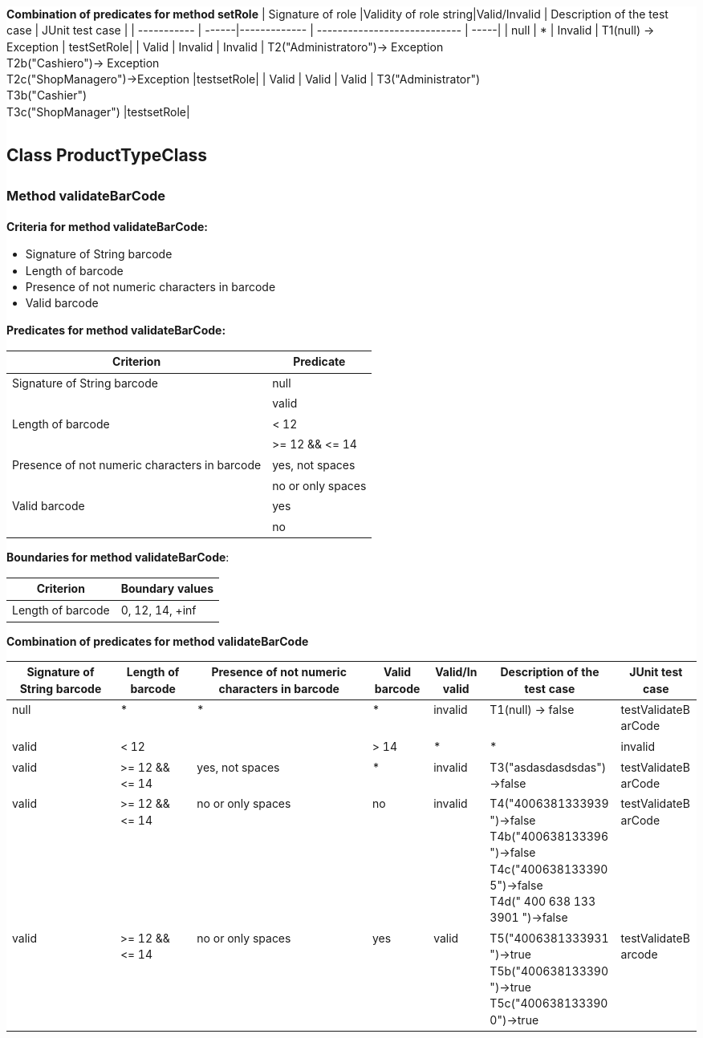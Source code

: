 **Combination of predicates for method setRole**
| Signature of role |Validity of role string|Valid/Invalid | Description of the test case | JUnit test case |
| ----------- | ------|------------- | ---------------------------- | -----|
| null  | * | Invalid | T1(null) -> Exception | testSetRole|
| Valid | Invalid | Invalid   | T2("Administratoro")-> Exception <br>T2b("Cashiero")-> Exception<br>T2c("ShopManagero")->Exception    |testsetRole|
| Valid | Valid | Valid   | T3("Administrator") <br>T3b("Cashier")<br>T3c("ShopManager")      |testsetRole|

## Class ProductTypeClass
### Method validateBarCode

**Criteria for method validateBarCode:**	
- Signature of String barcode
- Length of barcode
- Presence of not numeric characters in barcode
- Valid barcode

**Predicates for method validateBarCode:**

| Criterion   | Predicate     |
| ----------- | ------------- |
| Signature of String barcode | null |
|             | valid |
| Length of barcode | < 12 || > 14|
|             | >= 12 && <= 14 |
| Presence of not numeric characters in barcode         | yes, not spaces          |
|             |     no or only spaces          |
| Valid barcode| yes|
|               | no|


**Boundaries for method validateBarCode**:

| Criterion   | Boundary values |
| ----------- | --------------- |
| Length of barcode| 0, 12, 14, +inf             |

 **Combination of predicates for method validateBarCode**

| Signature of String barcode | Length of barcode | Presence of not numeric characters in barcode |Valid barcode| Valid/Invalid | Description of the test case | JUnit test case |
| ----------- | ----------- | ----------- |----| ------------- | ---------------------------- | --------------- |
|  null       |  *          |  *          | *   |   invalid     |  T1(null) -> false           | testValidateBarCode            |
|  valid      | < 12 || > 14|  *          | *   |   invalid     |   T2("4006381333")->false <br> T2b("40063813339054")->false <br> T2c("")->false|  testValidateBarCode     |
|  valid | >= 12 && <= 14| yes, not spaces| *   | invalid  | T3("asdasdasdsdas")->false     |  testValidateBarCode               |
|  valid | >= 12 && <= 14| no or only spaces    | no  | invalid  | T4("4006381333939")->false <br> T4b("400638133396")->false <br> T4c("4006381333905")->false <br> T4d(" 400 638 133 3901 ")->false                             | testValidateBarCode                |
|  valid | >= 12 && <= 14| no or only spaces    | yes  | valid  | T5("4006381333931")->true <br> T5b("400638133390")->true <br> T5c("4006381333900")->true| testValidateBarcode |
